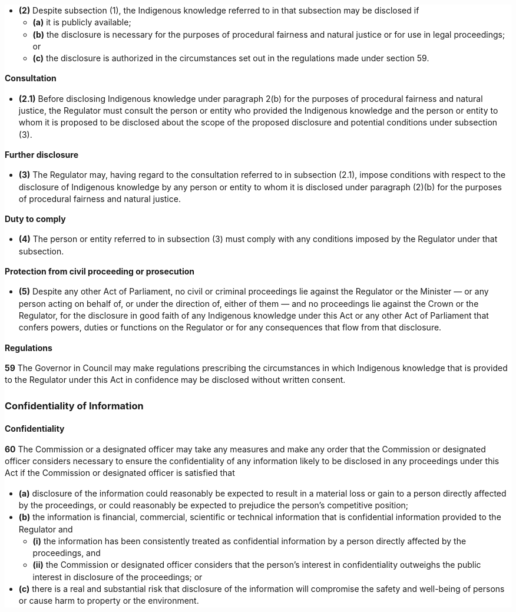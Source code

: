 - **(2)** Despite subsection (1), the Indigenous knowledge referred to in that subsection may be disclosed if
	- **(a)** it is publicly available;
	- **(b)** the disclosure is necessary for the purposes of procedural fairness and natural justice or for use in legal proceedings; or
	- **(c)** the disclosure is authorized in the circumstances set out in the regulations made under section 59.

**Consultation**

- **(2.1)** Before disclosing Indigenous knowledge under paragraph 2(b) for the purposes of procedural fairness and natural justice, the Regulator must consult the person or entity who provided the Indigenous knowledge and the person or entity to whom it is proposed to be disclosed about the scope of the proposed disclosure and potential conditions under subsection (3).

**Further disclosure**

- **(3)** The Regulator may, having regard to the consultation referred to in subsection (2.1), impose conditions with respect to the disclosure of Indigenous knowledge by any person or entity to whom it is disclosed under paragraph (2)(b) for the purposes of procedural fairness and natural justice.

**Duty to comply**

- **(4)** The person or entity referred to in subsection (3) must comply with any conditions imposed by the Regulator under that subsection.

**Protection from civil proceeding or prosecution**

- **(5)** Despite any other Act of Parliament, no civil or criminal proceedings lie against the Regulator or the Minister — or any person acting on behalf of, or under the direction of, either of them — and no proceedings lie against the Crown or the Regulator, for the disclosure in good faith of any Indigenous knowledge under this Act or any other Act of Parliament that confers powers, duties or functions on the Regulator or for any consequences that flow from that disclosure.




**Regulations**

**59** The Governor in Council may make regulations prescribing the circumstances in which Indigenous knowledge that is provided to the Regulator under this Act in confidence may be disclosed without written consent.




### Confidentiality of Information



**Confidentiality**

**60** The Commission or a designated officer may take any measures and make any order that the Commission or designated officer considers necessary to ensure the confidentiality of any information likely to be disclosed in any proceedings under this Act if the Commission or designated officer is satisfied that
- **(a)** disclosure of the information could reasonably be expected to result in a material loss or gain to a person directly affected by the proceedings, or could reasonably be expected to prejudice the person’s competitive position;
- **(b)** the information is financial, commercial, scientific or technical information that is confidential information provided to the Regulator and
	- **(i)** the information has been consistently treated as confidential information by a person directly affected by the proceedings, and
	- **(ii)** the Commission or designated officer considers that the person’s interest in confidentiality outweighs the public interest in disclosure of the proceedings; or
- **(c)** there is a real and substantial risk that disclosure of the information will compromise the safety and well-being of persons or cause harm to property or the environment.
